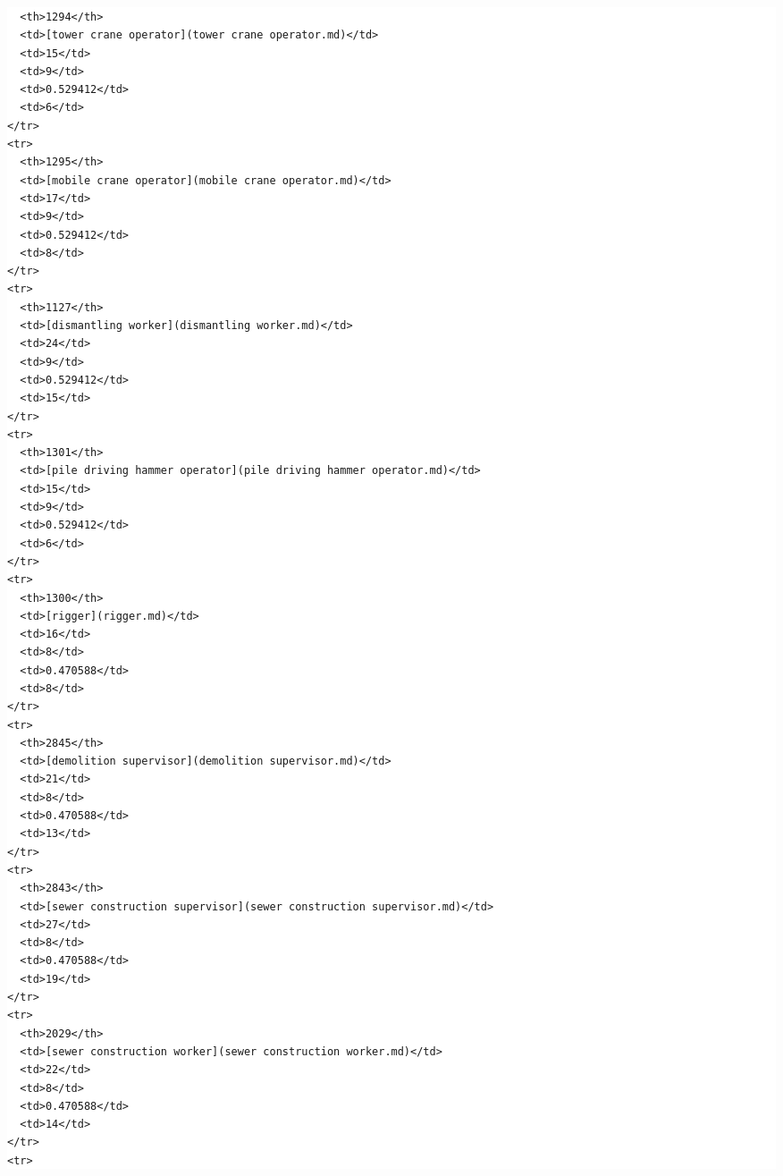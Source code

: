       <th>1294</th>
      <td>[tower crane operator](tower crane operator.md)</td>
      <td>15</td>
      <td>9</td>
      <td>0.529412</td>
      <td>6</td>
    </tr>
    <tr>
      <th>1295</th>
      <td>[mobile crane operator](mobile crane operator.md)</td>
      <td>17</td>
      <td>9</td>
      <td>0.529412</td>
      <td>8</td>
    </tr>
    <tr>
      <th>1127</th>
      <td>[dismantling worker](dismantling worker.md)</td>
      <td>24</td>
      <td>9</td>
      <td>0.529412</td>
      <td>15</td>
    </tr>
    <tr>
      <th>1301</th>
      <td>[pile driving hammer operator](pile driving hammer operator.md)</td>
      <td>15</td>
      <td>9</td>
      <td>0.529412</td>
      <td>6</td>
    </tr>
    <tr>
      <th>1300</th>
      <td>[rigger](rigger.md)</td>
      <td>16</td>
      <td>8</td>
      <td>0.470588</td>
      <td>8</td>
    </tr>
    <tr>
      <th>2845</th>
      <td>[demolition supervisor](demolition supervisor.md)</td>
      <td>21</td>
      <td>8</td>
      <td>0.470588</td>
      <td>13</td>
    </tr>
    <tr>
      <th>2843</th>
      <td>[sewer construction supervisor](sewer construction supervisor.md)</td>
      <td>27</td>
      <td>8</td>
      <td>0.470588</td>
      <td>19</td>
    </tr>
    <tr>
      <th>2029</th>
      <td>[sewer construction worker](sewer construction worker.md)</td>
      <td>22</td>
      <td>8</td>
      <td>0.470588</td>
      <td>14</td>
    </tr>
    <tr>